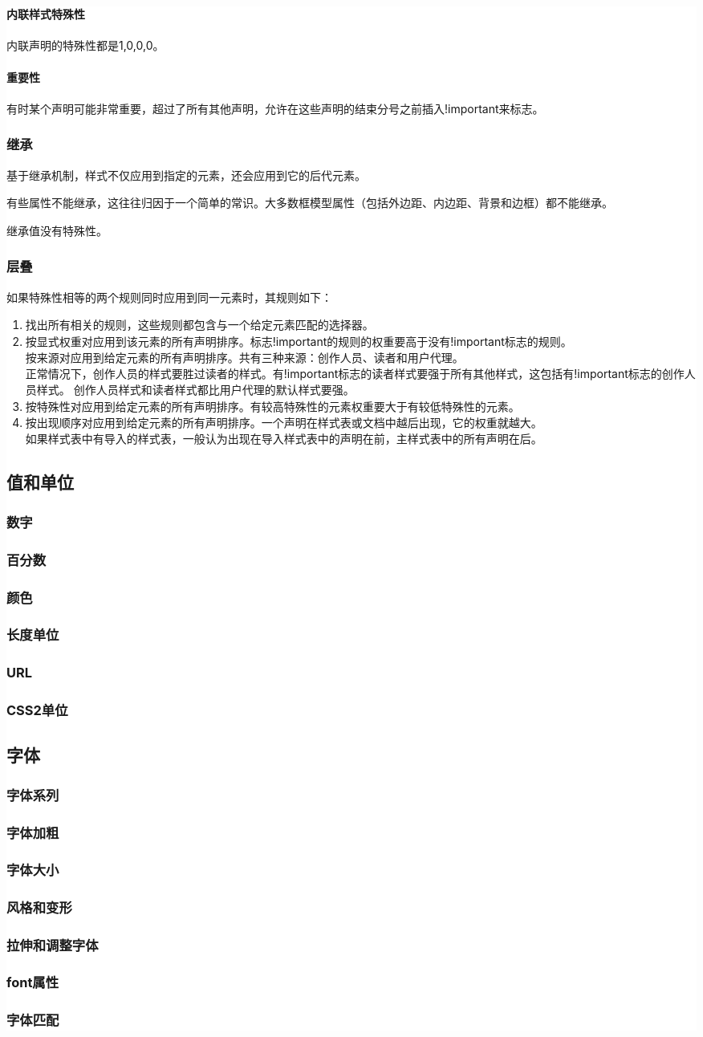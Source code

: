 #### 内联样式特殊性
内联声明的特殊性都是1,0,0,0。

#### 重要性
有时某个声明可能非常重要，超过了所有其他声明，允许在这些声明的结束分号之前插入!important来标志。

### 继承
基于继承机制，样式不仅应用到指定的元素，还会应用到它的后代元素。

有些属性不能继承，这往往归因于一个简单的常识。大多数框模型属性（包括外边距、内边距、背景和边框）都不能继承。

继承值没有特殊性。

### 层叠
如果特殊性相等的两个规则同时应用到同一元素时，其规则如下：
1. 找出所有相关的规则，这些规则都包含与一个给定元素匹配的选择器。
2. 按显式权重对应用到该元素的所有声明排序。标志!important的规则的权重要高于没有!important标志的规则。\
按来源对应用到给定元素的所有声明排序。共有三种来源：创作人员、读者和用户代理。\
正常情况下，创作人员的样式要胜过读者的样式。有!important标志的读者样式要强于所有其他样式，这包括有!important标志的创作人员样式。
创作人员样式和读者样式都比用户代理的默认样式要强。
3. 按特殊性对应用到给定元素的所有声明排序。有较高特殊性的元素权重要大于有较低特殊性的元素。
4. 按出现顺序对应用到给定元素的所有声明排序。一个声明在样式表或文档中越后出现，它的权重就越大。\
如果样式表中有导入的样式表，一般认为出现在导入样式表中的声明在前，主样式表中的所有声明在后。

## 值和单位
### 数字
### 百分数
### 颜色
### 长度单位
### URL
### CSS2单位


## 字体
### 字体系列
### 字体加粗
### 字体大小
### 风格和变形
### 拉伸和调整字体
### font属性
### 字体匹配
